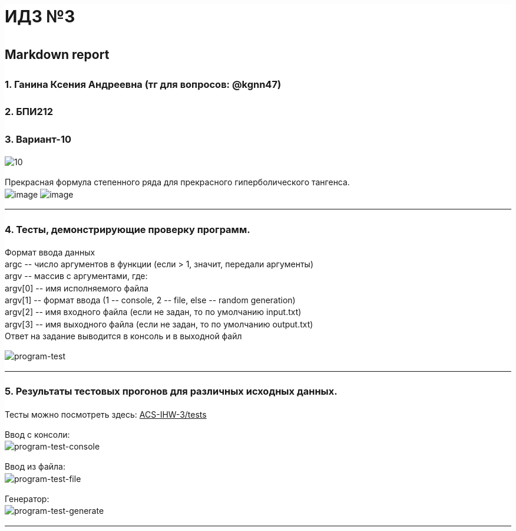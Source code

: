 #  ИДЗ №3 #
## Markdown report <br> ##

### 1. Ганина Ксения Андреевна (тг для вопросов: @kgnn47) <br> ###
### 2. БПИ212 <br> ###
### 3. Вариант-10 <br> ###

![10](https://user-images.githubusercontent.com/114473740/203939828-fca659d1-2403-47f1-ad71-ae8638240ec7.png) <br>

Прекрасная формула степенного ряда для прекрасного гиперболического тангенса. <br>
![image](https://user-images.githubusercontent.com/114473740/203939928-a4bacb15-f385-4419-bd76-06e317e92d3a.png)
![image](https://user-images.githubusercontent.com/114473740/203940120-9a1b0634-e12e-4d1a-8fe2-192ec2fa7617.png)
________________________

### 4. Тесты, демонстрирующие проверку программ. <br> ###

Формат ввода данных <br>
argc -- число аргументов в функции (если > 1, значит, передали аргументы) <br>
argv -- массив с аргументами, где: <br>
argv[0] -- имя исполняемого файла <br>
argv[1] -- формат ввода (1 -- console, 2 -- file, else -- random generation) <br>
argv[2] -- имя входного файла (если не задан, то по умолчанию input.txt) <br>
argv[3] -- имя выходного файла (если не задан, то по умолчанию output.txt) <br>
Ответ на задание выводится в консоль и в выходной файл <br>

![program-test](https://user-images.githubusercontent.com/114473740/204104126-b2847f84-7187-49a8-8559-9735f3c7029c.png) <br>
________________________

### 5. Результаты тестовых прогонов для различных исходных данных. <br> ###

Тесты можно посмотреть здесь: [ACS-IHW-3/tests](https://github.com/kseniag03/ACS-IHW-3/tree/main/tests) <br>

Ввод с консоли: <br>
![program-test-console](https://user-images.githubusercontent.com/114473740/204147567-ab31b49c-7093-4f5e-9531-4d7ef22b3ecf.png) <br>

Ввод из файла: <br>
![program-test-file](https://user-images.githubusercontent.com/114473740/204146444-2e3c6cb7-464a-471a-a979-10bfbb7a45c4.png) <br>

Генератор: <br>
![program-test-generate](https://user-images.githubusercontent.com/114473740/204148476-a213783a-f07d-4e74-92e3-8989e88527ac.png) <br>
________________________
